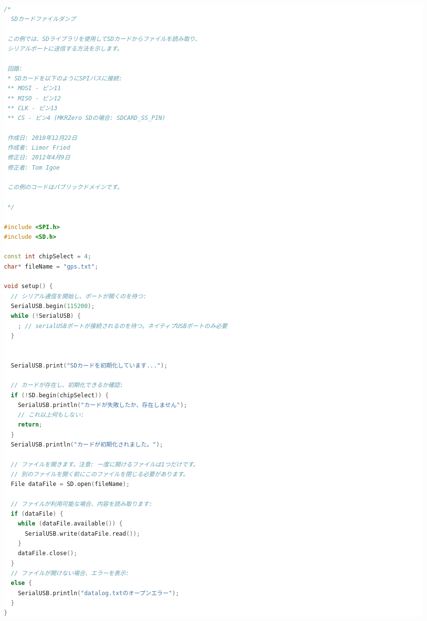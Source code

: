 ```cpp
/*
  SDカードファイルダンプ

 この例では、SDライブラリを使用してSDカードからファイルを読み取り、
 シリアルポートに送信する方法を示します。

 回路:
 * SDカードを以下のようにSPIバスに接続:
 ** MOSI - ピン11
 ** MISO - ピン12
 ** CLK - ピン13
 ** CS - ピン4 (MKRZero SDの場合: SDCARD_SS_PIN)

 作成日: 2010年12月22日
 作成者: Limor Fried
 修正日: 2012年4月9日
 修正者: Tom Igoe

 この例のコードはパブリックドメインです。

 */

#include <SPI.h>
#include <SD.h>

const int chipSelect = 4;
char* fileName = "gps.txt";

void setup() {
  // シリアル通信を開始し、ポートが開くのを待つ:
  SerialUSB.begin(115200);
  while (!SerialUSB) {
    ; // serialUSBポートが接続されるのを待つ。ネイティブUSBポートのみ必要
  }


  SerialUSB.print("SDカードを初期化しています...");

  // カードが存在し、初期化できるか確認:
  if (!SD.begin(chipSelect)) {
    SerialUSB.println("カードが失敗したか、存在しません");
    // これ以上何もしない:
    return;
  }
  SerialUSB.println("カードが初期化されました。");

  // ファイルを開きます。注意: 一度に開けるファイルは1つだけです。
  // 別のファイルを開く前にこのファイルを閉じる必要があります。
  File dataFile = SD.open(fileName);

  // ファイルが利用可能な場合、内容を読み取ります:
  if (dataFile) {
    while (dataFile.available()) {
      SerialUSB.write(dataFile.read());
    }
    dataFile.close();
  }
  // ファイルが開けない場合、エラーを表示:
  else {
    SerialUSB.println("datalog.txtのオープンエラー");
  }
}

```